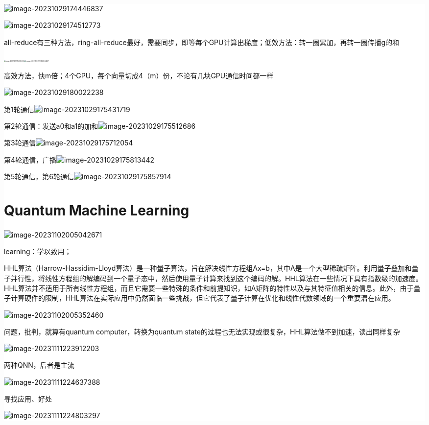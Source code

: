 ![image-20231029174446837](https://cdn.jsdelivr.net/gh/yuhengtu/typora_images@master/img/202311130053359.png)

![image-20231029174512773](https://cdn.jsdelivr.net/gh/yuhengtu/typora_images@master/img/202311130053222.png)

all-reduce有三种方法，ring-all-reduce最好，需要同步，即等每个GPU计算出梯度；低效方法：转一圈累加，再转一圈传播g的和

<img src="https://cdn.jsdelivr.net/gh/yuhengtu/typora_images@master/img/202310291750496.png" alt="image-20231029175000454" style="zoom:20%;" /><img src="https://cdn.jsdelivr.net/gh/yuhengtu/typora_images@master/img/202311130053771.png" alt="image-20231029175204467" style="zoom:25%;" />

 高效方法，快m倍；4个GPU，每个向量切成4（m）份，不论有几块GPU通信时间都一样

![image-20231029180022238](https://cdn.jsdelivr.net/gh/yuhengtu/typora_images@master/img/202311130054980.png)

第1轮通信![image-20231029175431719](https://cdn.jsdelivr.net/gh/yuhengtu/typora_images@master/img/202311130054148.png)

第2轮通信：发送a0和a1的加和![image-20231029175512686](https://cdn.jsdelivr.net/gh/yuhengtu/typora_images@master/img/202311130054702.png)

第3轮通信![image-20231029175712054](https://cdn.jsdelivr.net/gh/yuhengtu/typora_images@master/img/202310291757089.png)

第4轮通信，广播![image-20231029175813442](https://cdn.jsdelivr.net/gh/yuhengtu/typora_images@master/img/202311130054308.png)

第5轮通信，第6轮通信![image-20231029175857914](https://cdn.jsdelivr.net/gh/yuhengtu/typora_images@master/img/202311130054720.png)







# Quantum Machine Learning

![image-20231102005042671](https://cdn.jsdelivr.net/gh/yuhengtu/typora_images@master/img/202311020050743.png)

learning：学以致用；

HHL算法（Harrow-Hassidim-Lloyd算法）是一种量子算法，旨在解决线性方程组Ax=b，其中A是一个大型稀疏矩阵。利用量子叠加和量子并行性，将线性方程组的解编码到一个量子态中，然后使用量子计算来找到这个编码的解。HHL算法在一些情况下具有指数级的加速度。HHL算法并不适用于所有线性方程组，而且它需要一些特殊的条件和前提知识，如A矩阵的特性以及与其特征值相关的信息。此外，由于量子计算硬件的限制，HHL算法在实际应用中仍然面临一些挑战，但它代表了量子计算在优化和线性代数领域的一个重要潜在应用。

![image-20231102005352460](https://cdn.jsdelivr.net/gh/yuhengtu/typora_images@master/img/202311020053567.png)

问题，批判，就算有quantum computer，转换为quantum state的过程也无法实现或很复杂，HHL算法做不到加速，读出同样复杂

![image-20231111223912203](https://cdn.jsdelivr.net/gh/yuhengtu/typora_images@master/img/202311112239295.png)

两种QNN，后者是主流

![image-20231111224637388](https://cdn.jsdelivr.net/gh/yuhengtu/typora_images@master/img/202311112246444.png)

寻找应用、好处

![image-20231111224803297](https://cdn.jsdelivr.net/gh/yuhengtu/typora_images@master/img/202311112248387.png)
